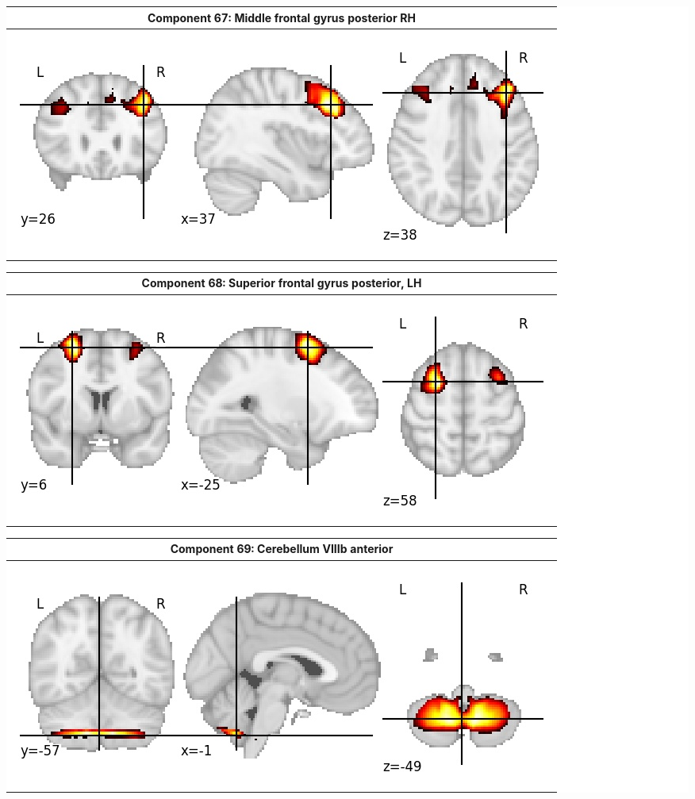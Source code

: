 | Component 67: Middle frontal gyrus posterior RH |  
|:---:|  
| [![Component 67: Middle frontal gyrus posterior RH](256/final/66.jpg "Component 67: Middle frontal gyrus posterior RH")](256/html/67.html)|

| Component 68: Superior frontal gyrus posterior, LH |  
|:---:|  
| [![Component 68: Superior frontal gyrus posterior, LH](256/final/67.jpg "Component 68: Superior frontal gyrus posterior, LH")](256/html/68.html)|

| Component 69: Cerebellum VIIIb anterior |  
|:---:|  
| [![Component 69: Cerebellum VIIIb anterior](256/final/68.jpg "Component 69: Cerebellum VIIIb anterior")](256/html/69.html)|
